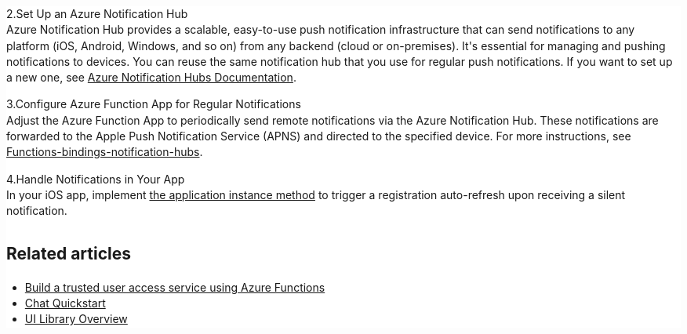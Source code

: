 
2.Set Up an Azure Notification Hub<br>
Azure Notification Hub provides a scalable, easy-to-use push notification infrastructure that can send notifications to any platform (iOS, Android, Windows, and so on) from any backend (cloud or on-premises). It's essential for managing and pushing notifications to devices. You can reuse the same notification hub that you use for regular push notifications. If you want to set up a new one, see [Azure Notification Hubs Documentation](../../notification-hubs/notification-hubs-push-notification-overview.md). 

3.Configure Azure Function App for Regular Notifications<br>
Adjust the Azure Function App to periodically send remote notifications via the Azure Notification Hub. These notifications are forwarded to the Apple Push Notification Service (APNS) and directed to the specified device. For more instructions, see [Functions-bindings-notification-hubs](../../azure-functions/functions-bindings-notification-hubs.md). 

4.Handle Notifications in Your App<br>
In your iOS app, implement [the application instance method](https://developer.apple.com/documentation/uikit/uiapplicationdelegate/1623013-application) to trigger a registration auto-refresh upon receiving a silent notification.

## Related articles

- [Build a trusted user access service using Azure Functions](../tutorials/trusted-service-tutorial.md)
- [Chat Quickstart](../quickstarts/chat/get-started.md?pivots=programming-language-swift)
- [UI Library Overview](../concepts/ui-library/ui-library-overview.md)
